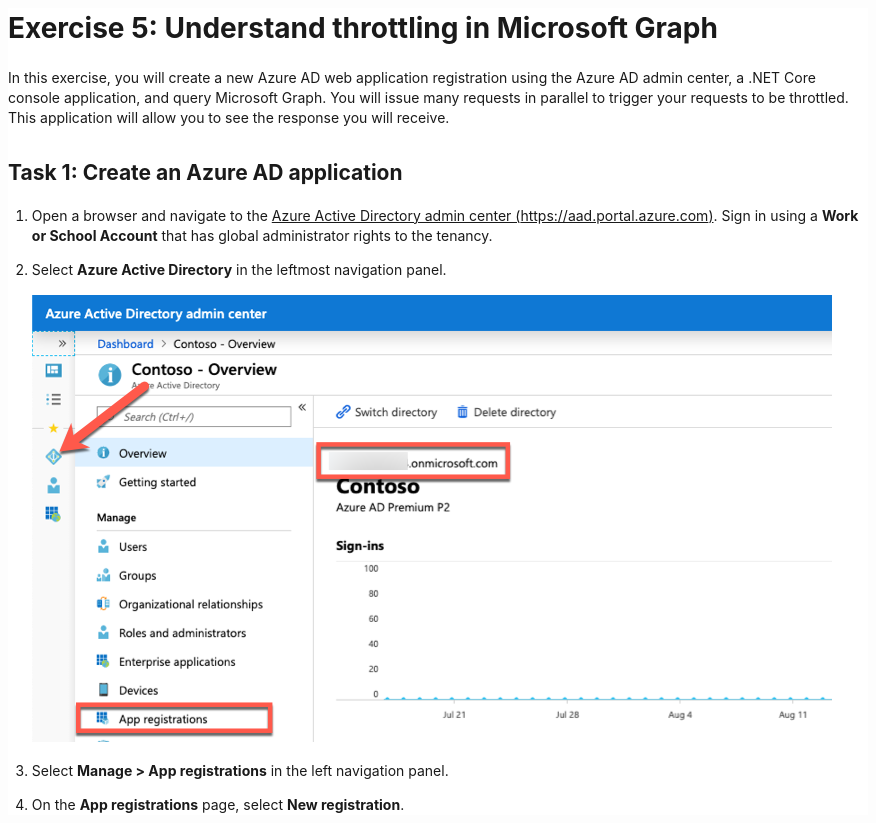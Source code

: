 ﻿# Exercise 5: Understand throttling in Microsoft Graph

In this exercise, you will create a new Azure AD web application registration using the Azure AD admin center, a .NET Core console application, and query Microsoft Graph. You will issue many requests in parallel to trigger your requests to be throttled. This application will allow you to see the response you will receive.

## Task 1: Create an Azure AD application

1. Open a browser and navigate to the [Azure Active Directory admin center (https://aad.portal.azure.com)](https://aad.portal.azure.com/). Sign in using a **Work or School Account** that has global administrator rights to the tenancy.

1. Select **Azure Active Directory** in the leftmost navigation panel.

    ![Screenshot of the App registrations](../Linked_Image_Files/understand_throttling_in_microsoft_graph_image_1.png)

1. Select **Manage > App registrations** in the left navigation panel.

1. On the **App registrations** page, select **New registration**.
